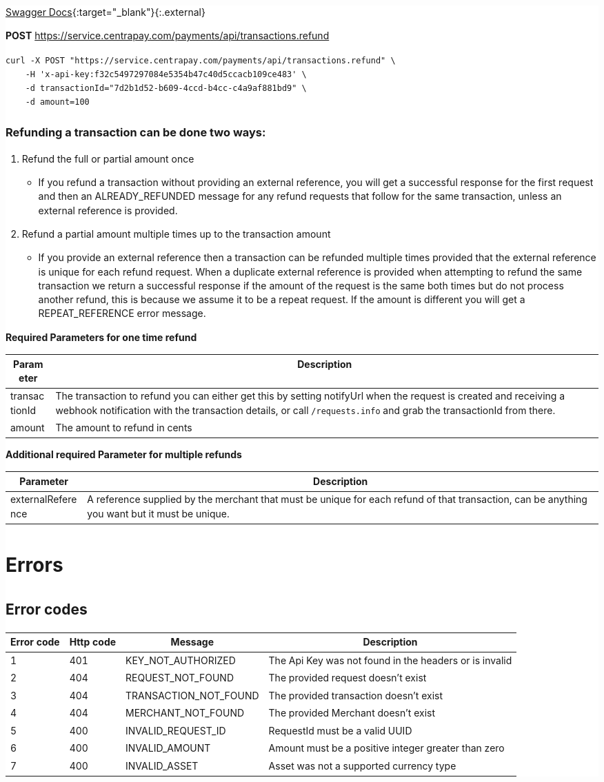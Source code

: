 [Swagger Docs](https://service.centrapay.com/payments/api/documentation#/Transactions/postTransactionsrefund){:target="\_blank"}{:.external}

**POST** https://service.centrapay.com/payments/api/transactions.refund

```
curl -X POST "https://service.centrapay.com/payments/api/transactions.refund" \
    -H 'x-api-key:f32c5497297084e5354b47c40d5ccacb109ce483' \
    -d transactionId="7d2b1d52-b609-4ccd-b4cc-c4a9af881bd9" \
    -d amount=100
```

### Refunding a transaction can be done two ways:

1. Refund the full or partial amount once

    * If you refund a transaction without providing an external reference, you will get a successful response for the first request and then an ALREADY_REFUNDED message for any refund requests that follow for the same transaction, unless an external reference is provided.

2. Refund a partial amount multiple times up to the transaction amount

    * If you provide an external reference then a transaction can be refunded multiple times provided that the external reference is unique for each refund request. When a duplicate external reference is provided when attempting to refund the same transaction we return a successful response if the amount of the request is the same both times but do not process another refund, this is because we assume it to be a repeat request. If the amount is different you will get a REPEAT_REFERENCE error message.

**Required Parameters for one time refund**

|   Parameter   |                                                                                                              Description                                                                                                              |
| ------------- | ------------------------------------------------------------------------------------------------------------------------------------------------------------------------------------------------------------------------------------- |
| transactionId | The transaction to refund you can either get this by setting notifyUrl when the request is created and receiving a webhook notification with the transaction details, or call `/requests.info` and grab the transactionId from there. |
| amount        | The amount to refund in cents                                                                                                                                                                                                         |

**Additional required Parameter for multiple refunds**

|     Parameter     |                                                                  Description                                                                  |
| ----------------- | --------------------------------------------------------------------------------------------------------------------------------------------- |
| externalReference | A reference supplied by the merchant that must be unique for each refund of that transaction, can be anything you want but it must be unique. |

# Errors

## Error codes


| Error code | Http code |               Message               |                                                                                                                        Description                                                                                                                        |
| ---------- | --------- | ----------------------------------- | --------------------------------------------------------------------------------------------------------------------------------------------------------------------------------------------------------------------------------------------------------- |
| 1          | 401       | KEY_NOT_AUTHORIZED                  | The Api Key was not found in the headers or is invalid                                                                                                                                                                                                    |
| 2          | 404       | REQUEST_NOT_FOUND                   | The provided request doesn’t exist                                                                                                                                                                                                                        |
| 3          | 404       | TRANSACTION_NOT_FOUND               | The provided transaction doesn’t exist                                                                                                                                                                                                                    |
| 4          | 404       | MERCHANT_NOT_FOUND                  | The provided Merchant doesn’t exist                                                                                                                                                                                                                       |
| 5          | 400       | INVALID_REQUEST_ID                  | RequestId must be a valid UUID                                                                                                                                                                                                                            |
| 6          | 400       | INVALID_AMOUNT                      | Amount must be a positive integer greater than zero                                                                                                                                                                                                       |
| 7          | 400       | INVALID_ASSET                       | Asset was not a supported currency type                                                                                                                                                                                                                   |